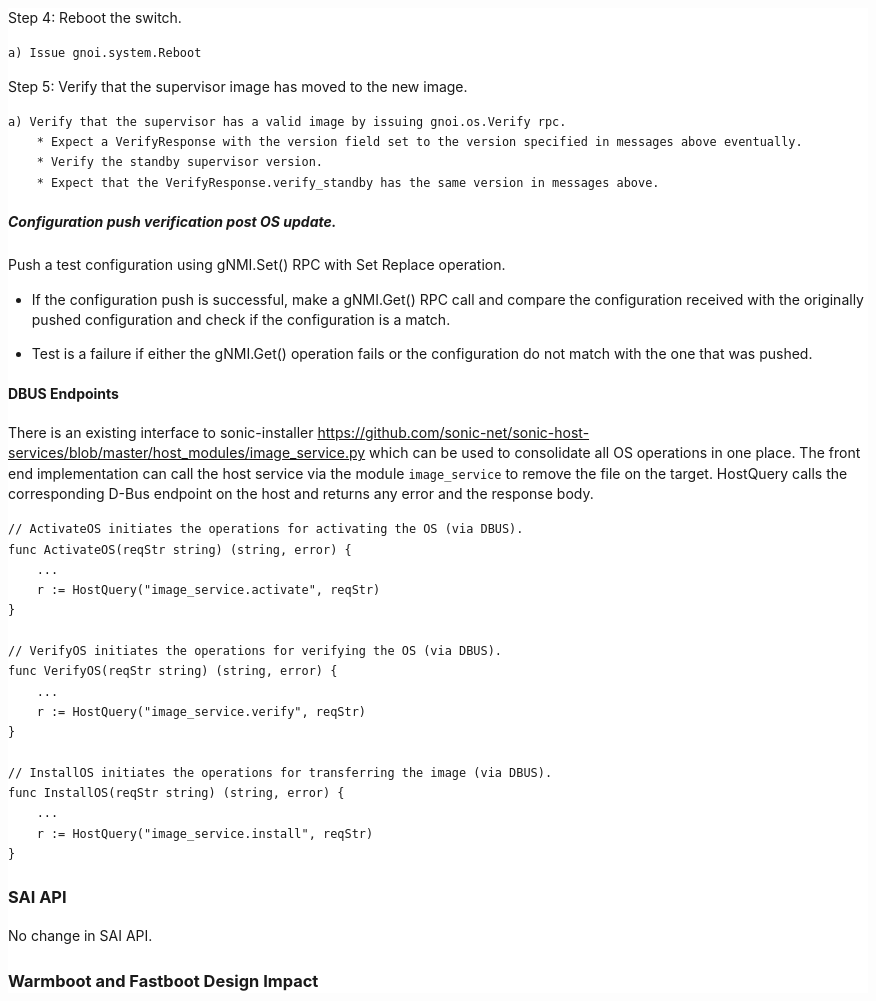 Step 4: Reboot the switch.

	a) Issue gnoi.system.Reboot

Step 5: Verify that the supervisor image has moved to the new image.

	a) Verify that the supervisor has a valid image by issuing gnoi.os.Verify rpc.
		* Expect a VerifyResponse with the version field set to the version specified in messages above eventually.
		* Verify the standby supervisor version.
		* Expect that the VerifyResponse.verify_standby has the same version in messages above.

##### Configuration push verification post OS update.

Push a test configuration  using gNMI.Set() RPC with Set Replace operation.

- If the configuration push is successful, make a gNMI.Get() RPC call and compare the configuration received with the originally pushed configuration and check if the configuration is a match. 

- Test is a failure if either the gNMI.Get() operation fails or the configuration do not match with the one that was pushed.

#### DBUS Endpoints

There is an existing interface to sonic-installer https://github.com/sonic-net/sonic-host-services/blob/master/host_modules/image_service.py which can be used to consolidate all OS operations in one place. The front end implementation can call the host service via the module `image_service` to remove the file on the target. HostQuery calls the corresponding D-Bus endpoint on the host and returns any error and the response body.
```
// ActivateOS initiates the operations for activating the OS (via DBUS).
func ActivateOS(reqStr string) (string, error) {
	...
	r := HostQuery("image_service.activate", reqStr)
}

// VerifyOS initiates the operations for verifying the OS (via DBUS).
func VerifyOS(reqStr string) (string, error) {
	...
	r := HostQuery("image_service.verify", reqStr)
}

// InstallOS initiates the operations for transferring the image (via DBUS).
func InstallOS(reqStr string) (string, error) {
	...
	r := HostQuery("image_service.install", reqStr)
}
```

### SAI API

No change in SAI API.


### Warmboot and Fastboot Design Impact
